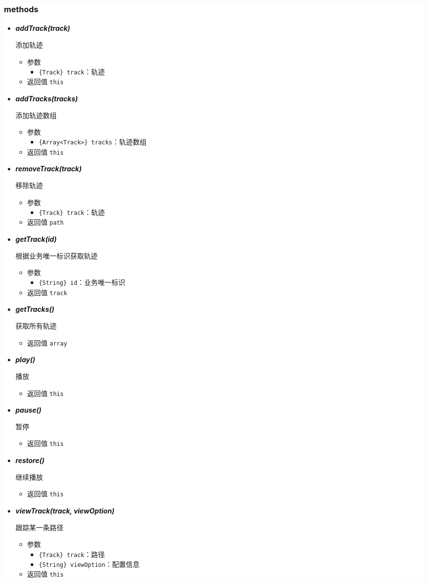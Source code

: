 ### methods

- **_addTrack(track)_**

  添加轨迹

  - 参数
    - `{Track} track`：轨迹
  - 返回值 `this`

- **_addTracks(tracks)_**

  添加轨迹数组

  - 参数
    - `{Array<Track>} tracks`：轨迹数组
  - 返回值 `this`

- **_removeTrack(track)_**

  移除轨迹

  - 参数
    - `{Track} track`：轨迹
  - 返回值 `path`

- **_getTrack(id)_**

  根据业务唯一标识获取轨迹

  - 参数
    - `{String} id`：业务唯一标识
  - 返回值 `track`

- **_getTracks()_**

  获取所有轨迹

  - 返回值 `array`

- **_play()_**

  播放

  - 返回值 `this`

- **_pause()_**

  暂停

  - 返回值 `this`

- **_restore()_**

  继续播放

  - 返回值 `this`

- **_viewTrack(track, viewOption)_**

  跟踪某一条路径

  - 参数
    - `{Track} track`：路径
    - `{String} viewOption`：配置信息
  - 返回值 `this`
